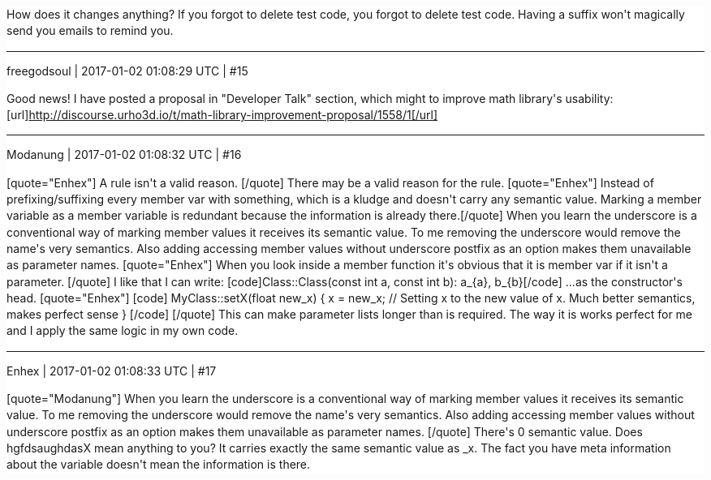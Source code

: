 How does it changes anything? If you forgot to delete test code, you forgot to delete test code. Having a suffix won't magically send you emails to remind you.

-------------------------

freegodsoul | 2017-01-02 01:08:29 UTC | #15

Good news! I have posted a proposal in "Developer Talk" section, which might to improve math library's usability: [url]http://discourse.urho3d.io/t/math-library-improvement-proposal/1558/1[/url]

-------------------------

Modanung | 2017-01-02 01:08:32 UTC | #16

[quote="Enhex"]
A rule isn't a valid reason.
[/quote]
There may be a valid reason for the rule.
[quote="Enhex"]
Instead of prefixing/suffixing every member var with something, which is a kludge and doesn't carry any semantic value.
Marking a member variable as a member variable is redundant because the information is already there.[/quote]
When you learn the underscore is a conventional way of marking member values it receives its semantic value. To me removing the underscore would remove the name's very semantics.
Also adding accessing member values without underscore postfix as an option makes them unavailable as parameter names.
[quote="Enhex"]
When you look inside a member function it's obvious that it is member var if it isn't a parameter.
[/quote]
I like that I can write:
[code]Class::Class(const int a, const int b):
a_{a},
b_{b}[/code]
...as the constructor's head.
[quote="Enhex"]
[code]
MyClass::setX(float new_x)
{
    x = new_x; // Setting x to the new value of x. Much better semantics, makes perfect sense
}
[/code]
[/quote]
This can make parameter lists longer than is required.
The way it is works perfect for me and I apply the same logic in my own code.

-------------------------

Enhex | 2017-01-02 01:08:33 UTC | #17

[quote="Modanung"]
When you learn the underscore is a conventional way of marking member values it receives its semantic value. To me removing the underscore would remove the name's very semantics.
Also adding accessing member values without underscore postfix as an option makes them unavailable as parameter names.
[/quote]
There's 0 semantic value. Does hgfdsaughdasX mean anything to you? It carries exactly the same semantic value as _x.
The fact you have meta information about the variable doesn't mean the information is there.
